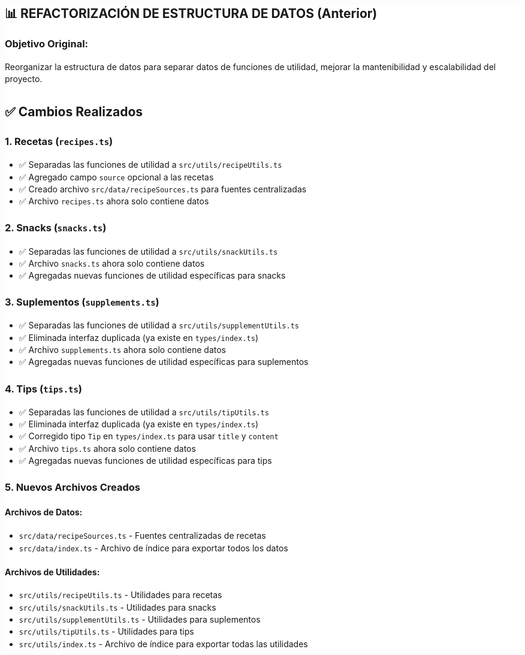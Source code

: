 
## 📊 REFACTORIZACIÓN DE ESTRUCTURA DE DATOS (Anterior)

### Objetivo Original:

Reorganizar la estructura de datos para separar datos de funciones de utilidad, mejorar la mantenibilidad y escalabilidad del proyecto.

## ✅ Cambios Realizados

### 1. **Recetas (`recipes.ts`)**

- ✅ Separadas las funciones de utilidad a `src/utils/recipeUtils.ts`
- ✅ Agregado campo `source` opcional a las recetas
- ✅ Creado archivo `src/data/recipeSources.ts` para fuentes centralizadas
- ✅ Archivo `recipes.ts` ahora solo contiene datos

### 2. **Snacks (`snacks.ts`)**

- ✅ Separadas las funciones de utilidad a `src/utils/snackUtils.ts`
- ✅ Archivo `snacks.ts` ahora solo contiene datos
- ✅ Agregadas nuevas funciones de utilidad específicas para snacks

### 3. **Suplementos (`supplements.ts`)**

- ✅ Separadas las funciones de utilidad a `src/utils/supplementUtils.ts`
- ✅ Eliminada interfaz duplicada (ya existe en `types/index.ts`)
- ✅ Archivo `supplements.ts` ahora solo contiene datos
- ✅ Agregadas nuevas funciones de utilidad específicas para suplementos

### 4. **Tips (`tips.ts`)**

- ✅ Separadas las funciones de utilidad a `src/utils/tipUtils.ts`
- ✅ Eliminada interfaz duplicada (ya existe en `types/index.ts`)
- ✅ Corregido tipo `Tip` en `types/index.ts` para usar `title` y `content`
- ✅ Archivo `tips.ts` ahora solo contiene datos
- ✅ Agregadas nuevas funciones de utilidad específicas para tips

### 5. **Nuevos Archivos Creados**

#### Archivos de Datos:

- `src/data/recipeSources.ts` - Fuentes centralizadas de recetas
- `src/data/index.ts` - Archivo de índice para exportar todos los datos

#### Archivos de Utilidades:

- `src/utils/recipeUtils.ts` - Utilidades para recetas
- `src/utils/snackUtils.ts` - Utilidades para snacks
- `src/utils/supplementUtils.ts` - Utilidades para suplementos
- `src/utils/tipUtils.ts` - Utilidades para tips
- `src/utils/index.ts` - Archivo de índice para exportar todas las utilidades

